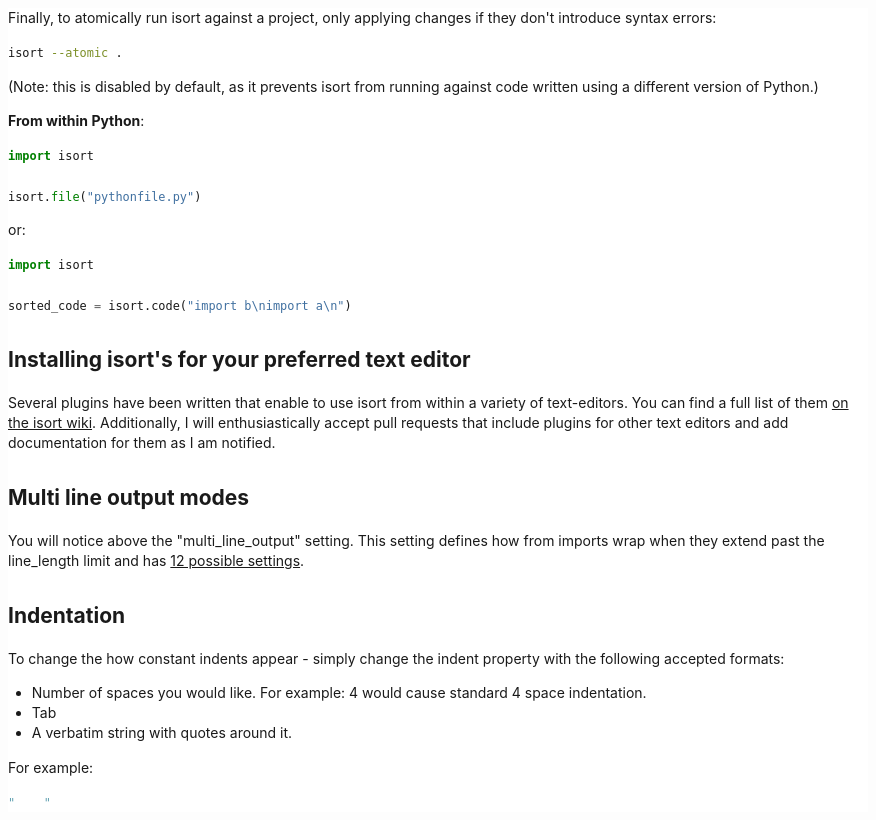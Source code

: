 Finally, to atomically run isort against a project, only applying
changes if they don't introduce syntax errors:

```bash
isort --atomic .
```

(Note: this is disabled by default, as it prevents isort from
running against code written using a different version of Python.)

**From within Python**:

```python
import isort

isort.file("pythonfile.py")
```

or:

```python
import isort

sorted_code = isort.code("import b\nimport a\n")
```

## Installing isort's for your preferred text editor

Several plugins have been written that enable to use isort from within a
variety of text-editors. You can find a full list of them [on the isort
wiki](https://github.com/pycqa/isort/wiki/isort-Plugins).
Additionally, I will enthusiastically accept pull requests that include
plugins for other text editors and add documentation for them as I am
notified.

## Multi line output modes

You will notice above the \"multi\_line\_output\" setting. This setting
defines how from imports wrap when they extend past the line\_length
limit and has [12 possible settings](https://pycqa.github.io/isort/docs/configuration/multi_line_output_modes.html).

## Indentation

To change the how constant indents appear - simply change the
indent property with the following accepted formats:

-   Number of spaces you would like. For example: 4 would cause standard
    4 space indentation.
-   Tab
-   A verbatim string with quotes around it.

For example:

```python
"    "
```
